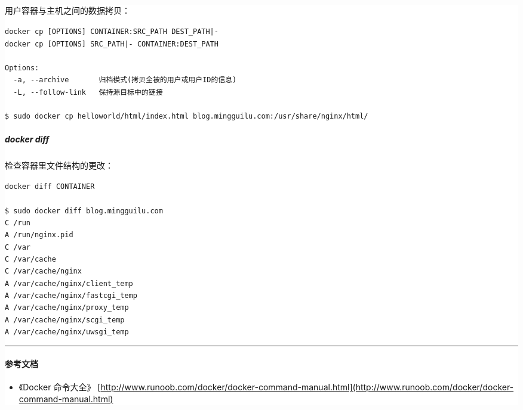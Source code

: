 用户容器与主机之间的数据拷贝：

    docker cp [OPTIONS] CONTAINER:SRC_PATH DEST_PATH|-
    docker cp [OPTIONS] SRC_PATH|- CONTAINER:DEST_PATH

    Options:
      -a, --archive       归档模式(拷贝全被的用户或用户ID的信息)
      -L, --follow-link   保持源目标中的链接

    $ sudo docker cp helloworld/html/index.html blog.mingguilu.com:/usr/share/nginx/html/


##### docker diff

检查容器里文件结构的更改：

    docker diff CONTAINER

    $ sudo docker diff blog.mingguilu.com
    C /run
    A /run/nginx.pid
    C /var
    C /var/cache
    C /var/cache/nginx
    A /var/cache/nginx/client_temp
    A /var/cache/nginx/fastcgi_temp
    A /var/cache/nginx/proxy_temp
    A /var/cache/nginx/scgi_temp
    A /var/cache/nginx/uwsgi_temp


---

#### 参考文档

* 《Docker 命令大全》 [http://www.runoob.com/docker/docker-command-manual.html](http://www.runoob.com/docker/docker-command-manual.html)




